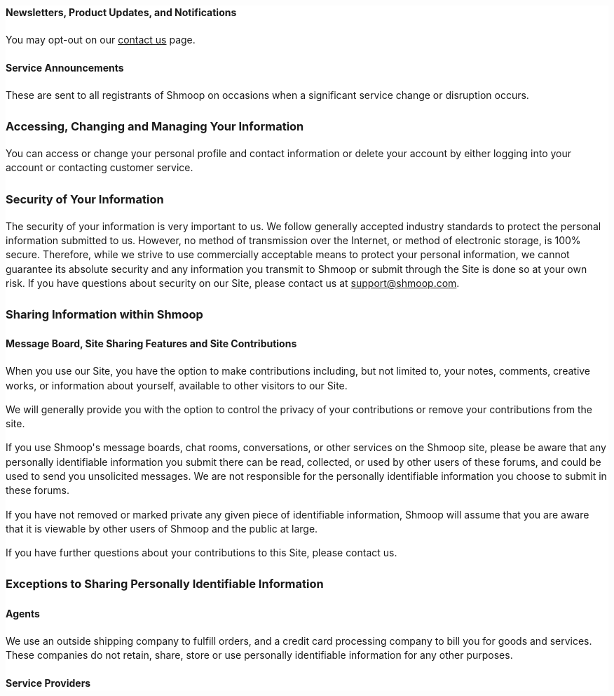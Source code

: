 #### Newsletters, Product Updates, and Notifications

You may opt-out on our [contact us](https://www.shmoop.com/public/feedback/) page.

#### Service Announcements

These are sent to all registrants of Shmoop on occasions when a significant service change or disruption occurs.

### Accessing, Changing and Managing Your Information

You can access or change your personal profile and contact information or delete your account by either logging into your account or contacting customer service.

### Security of Your Information

The security of your information is very important to us. We follow generally accepted industry standards to protect the personal information submitted to us. However, no method of transmission over the Internet, or method of electronic storage, is 100% secure. Therefore, while we strive to use commercially acceptable means to protect your personal information, we cannot guarantee its absolute security and any information you transmit to Shmoop or submit through the Site is done so at your own risk. If you have questions about security on our Site, please contact us at <support@shmoop.com>.

### Sharing Information within Shmoop

#### Message Board, Site Sharing Features and Site Contributions

When you use our Site, you have the option to make contributions including, but not limited to, your notes, comments, creative works, or information about yourself, available to other visitors to our Site.

We will generally provide you with the option to control the privacy of your contributions or remove your contributions from the site.

If you use Shmoop's message boards, chat rooms, conversations, or other services on the Shmoop site, please be aware that any personally identifiable information you submit there can be read, collected, or used by other users of these forums, and could be used to send you unsolicited messages. We are not responsible for the personally identifiable information you choose to submit in these forums.

If you have not removed or marked private any given piece of identifiable information, Shmoop will assume that you are aware that it is viewable by other users of Shmoop and the public at large.

If you have further questions about your contributions to this Site, please contact us.

### Exceptions to Sharing Personally Identifiable Information

#### Agents

We use an outside shipping company to fulfill orders, and a credit card processing company to bill you for goods and services. These companies do not retain, share, store or use personally identifiable information for any other purposes.

#### Service Providers
